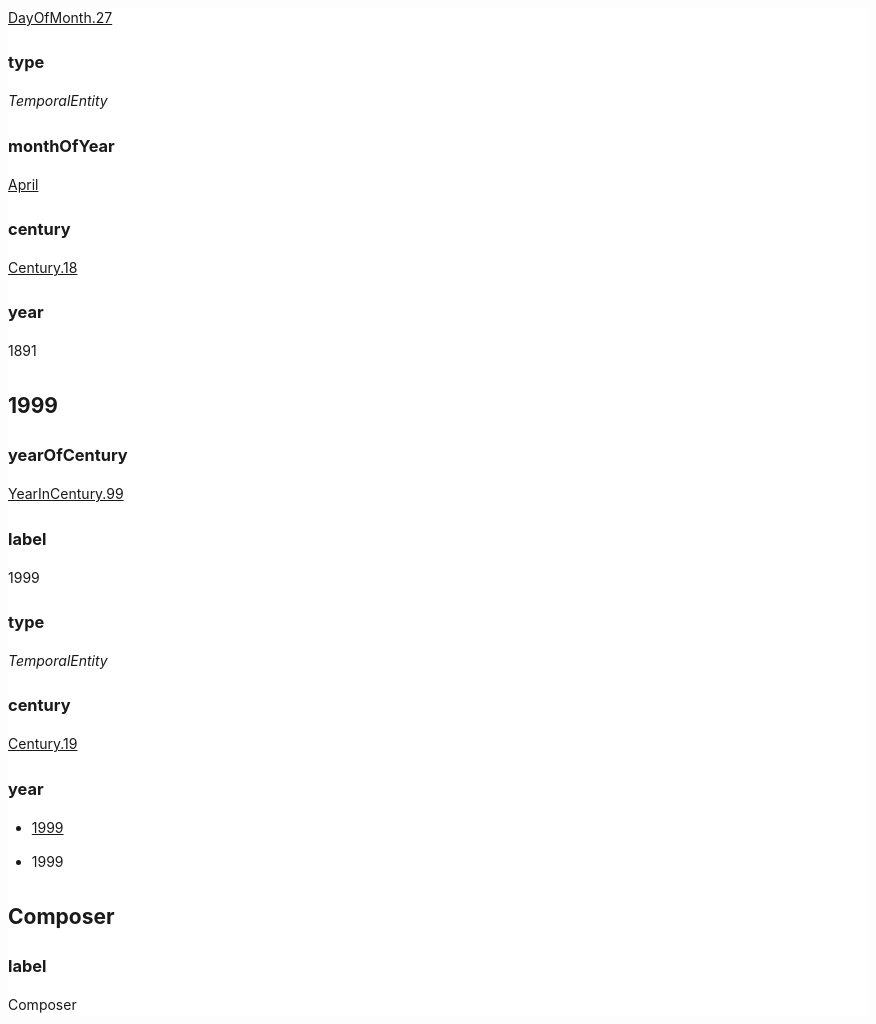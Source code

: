[DayOfMonth.27](#DayOfMonth.27)

### type


*TemporalEntity*

### monthOfYear


[April](#April)

### century


[Century.18](#Century.18)

### year


1891

## 1999

### yearOfCentury


[YearInCentury.99](#YearInCentury.99)

### label


1999

### type


*TemporalEntity*

### century


[Century.19](#Century.19)

### year

 - [1999](#1999)

 - 1999

## Composer

### label


Composer
